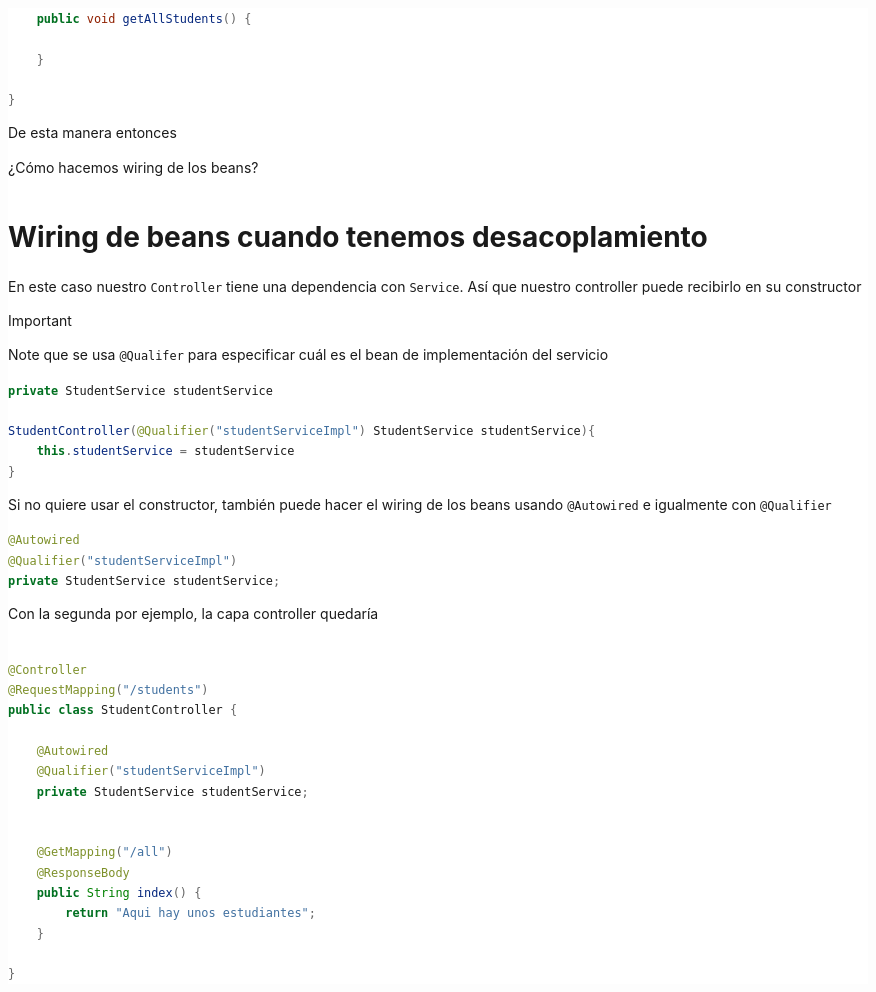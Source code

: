 ```java
    public void getAllStudents() {

    }

}
```

De esta manera entonces 

¿Cómo hacemos wiring de los beans?


# Wiring de beans cuando tenemos desacoplamiento

En este caso nuestro `Controller` tiene una dependencia con `Service`. Así que nuestro controller puede recibirlo en su constructor

> [!IMPORTANT]  
> Note que se usa `@Qualifer` para especificar cuál es el bean de implementación del servicio

```java
private StudentService studentService

StudentController(@Qualifier("studentServiceImpl") StudentService studentService){
    this.studentService = studentService
}
```

Si no quiere usar el constructor, también puede hacer el wiring de los beans usando `@Autowired` e igualmente con `@Qualifier`


```java
@Autowired
@Qualifier("studentServiceImpl")
private StudentService studentService;
```

Con la segunda por ejemplo, la capa controller quedaría

```java

@Controller
@RequestMapping("/students")
public class StudentController {

    @Autowired
    @Qualifier("studentServiceImpl")
    private StudentService studentService;


    @GetMapping("/all")
    @ResponseBody
    public String index() {
        return "Aqui hay unos estudiantes";
    }

}
```

